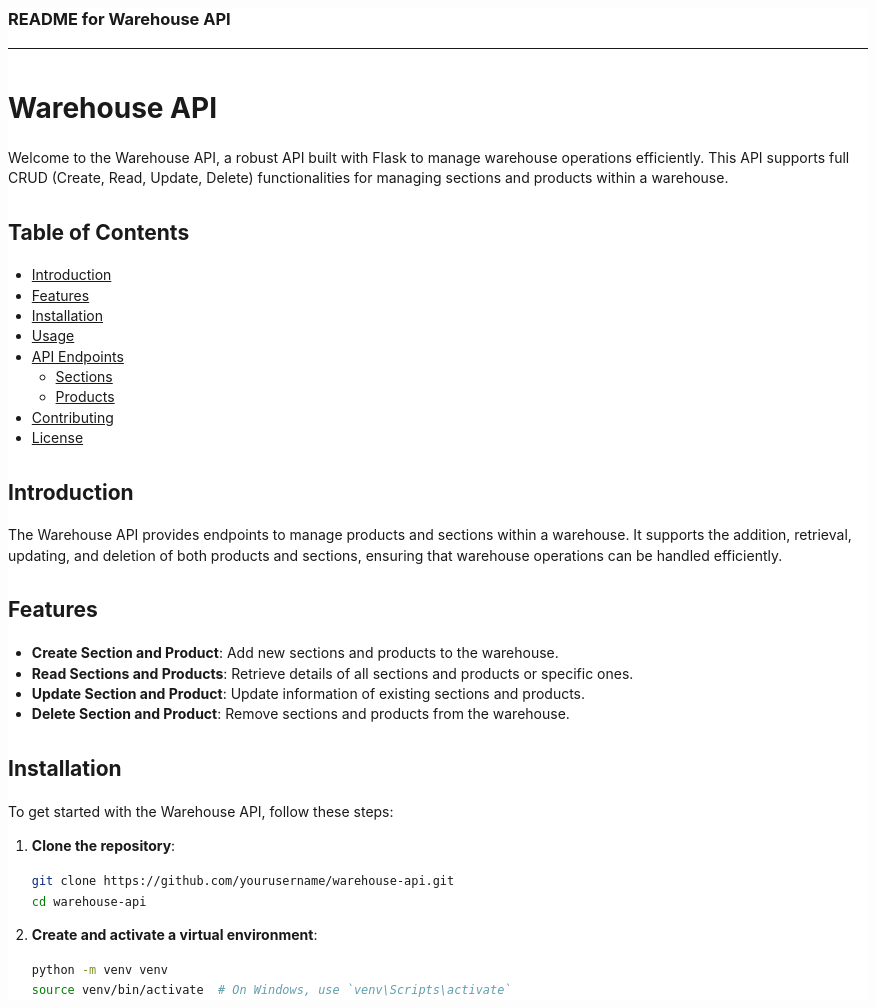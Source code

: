 ### README for Warehouse API

---

# Warehouse API

Welcome to the Warehouse API, a robust API built with Flask to manage warehouse operations efficiently. This API supports full CRUD (Create, Read, Update, Delete) functionalities for managing sections and products within a warehouse.

## Table of Contents

- [Introduction](#introduction)
- [Features](#features)
- [Installation](#installation)
- [Usage](#usage)
- [API Endpoints](#api-endpoints)
  - [Sections](#sections)
  - [Products](#products)
- [Contributing](#contributing)
- [License](#license)

## Introduction

The Warehouse API provides endpoints to manage products and sections within a warehouse. It supports the addition, retrieval, updating, and deletion of both products and sections, ensuring that warehouse operations can be handled efficiently.

## Features

- **Create Section and Product**: Add new sections and products to the warehouse.
- **Read Sections and Products**: Retrieve details of all sections and products or specific ones.
- **Update Section and Product**: Update information of existing sections and products.
- **Delete Section and Product**: Remove sections and products from the warehouse.

## Installation

To get started with the Warehouse API, follow these steps:

1. **Clone the repository**:
    ```bash
    git clone https://github.com/yourusername/warehouse-api.git
    cd warehouse-api
    ```

2. **Create and activate a virtual environment**:
    ```bash
    python -m venv venv
    source venv/bin/activate  # On Windows, use `venv\Scripts\activate`
    ```
